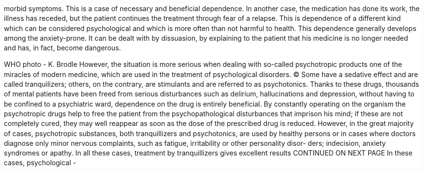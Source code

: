 morbid symptoms. This is a case of 
necessary and beneficial dependence. 
In another case, the medication has 
done its work, the illness has receded, 
but the patient continues the treatment 
through fear of a relapse. This is 
dependence of a different kind which 
can be considered psychological and 
which is more often than not harmful 
to health. This dependence generally 
develops among the anxiety-prone. 
It can be dealt with by dissuasion, by 
explaining to the patient that his 
medicine is no longer needed and has, 
in fact, become dangerous. 
  
WHO photo - K. Brodle 
However, the situation is more 
serious when dealing with so-called 
psychotropic products one of the 
miracles of modern medicine, which 
are used in the treatment of 
psychological disorders. © Some have 
a sedative effect and are called 
tranquilizers; others, on the contrary, 
are stimulants and are referred to as 
psychotonics. 
Thanks to these drugs, thousands of 
mental patients have been freed from 
serious disturbances such as delirium, 
hallucinations and depression, without 
having to be confined to a psychiatric 
ward, 
dependence on the drug is entirely 
beneficial. By constantly operating on 
the organism the psychotropic drugs 
help to free the patient from the 
psychopathological disturbances that 
imprison his mind; if these are not 
completely cured, they may well 
reappear as soon as the dose of the 
prescribed drug is reduced. 
However, in the great majority of 
cases, psychotropic substances, both 
tranquillizers and psychotonics, are 
used by healthy persons or in cases 
where doctors diagnose only minor 
nervous complaints, such as fatigue, 
irritability or other personality disor- 
ders; indecision, anxiety syndromes 
or apathy. 
In all these cases, treatment by 
tranquillizers gives excellent results 
CONTINUED ON NEXT PAGE 
In these cases, psychological - 
  